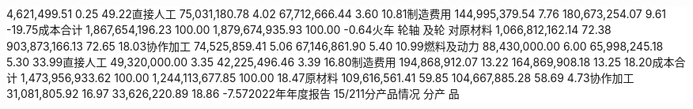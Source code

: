 4,621,499.51
0.25
49.22直接人工
75,031,180.78
4.02
67,712,666.44
3.60
10.81制造费用
144,995,379.54
7.76
180,673,254.07
9.61
-19.75成本合计
1,867,654,196.23
100.00
1,879,674,935.93
100.00
-0.64火车
轮轴
及轮
对原材料
1,066,812,162.14
72.38
903,873,166.13
72.65
18.03协作加工
74,525,859.41
5.06
67,146,861.90
5.40
10.99燃料及动力
88,430,000.00
6.00
65,998,245.18
5.30
33.99直接人工
49,320,000.00
3.35
42,225,496.46
3.39
16.80制造费用
194,868,912.07
13.22
164,869,908.18
13.25
18.20成本合计
1,473,956,933.62
100.00
1,244,113,677.85
100.00
18.47原材料
109,616,561.41
59.85
104,667,885.28
58.69
4.73协作加工
31,081,805.92
16.97
33,626,220.89
18.86
-7.572022年年度报告
15/211分产品情况
分产
品